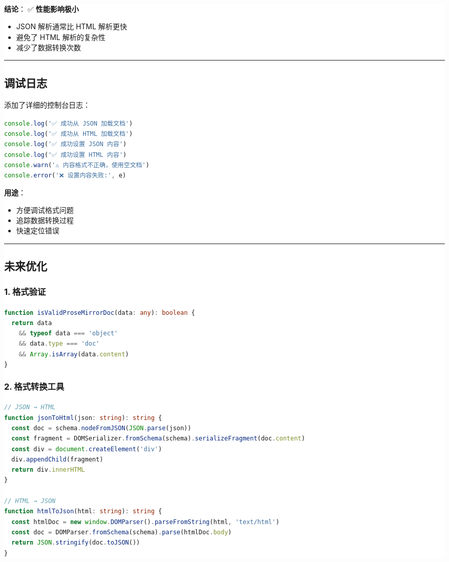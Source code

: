 **结论**：
✅ **性能影响极小**
- JSON 解析通常比 HTML 解析更快
- 避免了 HTML 解析的复杂性
- 减少了数据转换次数

---

## 调试日志

添加了详细的控制台日志：

```typescript
console.log('✅ 成功从 JSON 加载文档')
console.log('✅ 成功从 HTML 加载文档')
console.log('✅ 成功设置 JSON 内容')
console.log('✅ 成功设置 HTML 内容')
console.warn('⚠️ 内容格式不正确，使用空文档')
console.error('❌ 设置内容失败:', e)
```

**用途**：
- 方便调试格式问题
- 追踪数据转换过程
- 快速定位错误

---

## 未来优化

### 1. 格式验证
```typescript
function isValidProseMirrorDoc(data: any): boolean {
  return data 
    && typeof data === 'object' 
    && data.type === 'doc' 
    && Array.isArray(data.content)
}
```

### 2. 格式转换工具
```typescript
// JSON → HTML
function jsonToHtml(json: string): string {
  const doc = schema.nodeFromJSON(JSON.parse(json))
  const fragment = DOMSerializer.fromSchema(schema).serializeFragment(doc.content)
  const div = document.createElement('div')
  div.appendChild(fragment)
  return div.innerHTML
}

// HTML → JSON
function htmlToJson(html: string): string {
  const htmlDoc = new window.DOMParser().parseFromString(html, 'text/html')
  const doc = DOMParser.fromSchema(schema).parse(htmlDoc.body)
  return JSON.stringify(doc.toJSON())
}
```
